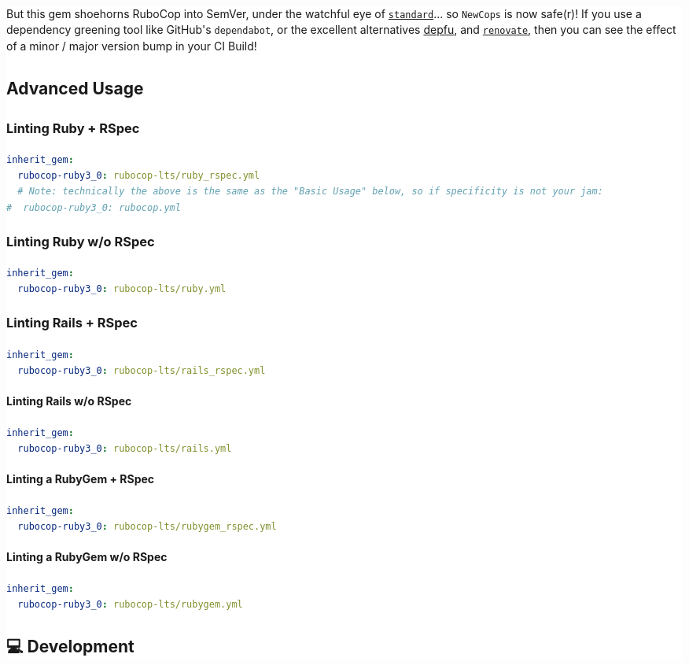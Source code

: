 But this gem shoehorns RuboCop into SemVer, under the watchful eye of [`standard`][standard]... so `NewCops` is now safe(r)!  If you use a dependency greening tool like GitHub's `dependabot`, or the excellent alternatives [depfu](https://depfu.com/), and [`renovate`](https://www.whitesourcesoftware.com/free-developer-tools/renovate/), then you can see the effect of a minor / major version bump in your CI Build!

## Advanced Usage

### Linting Ruby + RSpec

```yaml
inherit_gem:
  rubocop-ruby3_0: rubocop-lts/ruby_rspec.yml
  # Note: technically the above is the same as the "Basic Usage" below, so if specificity is not your jam:
#  rubocop-ruby3_0: rubocop.yml
```

### Linting Ruby w/o RSpec

```yaml
inherit_gem:
  rubocop-ruby3_0: rubocop-lts/ruby.yml
```

### Linting Rails + RSpec

```yaml
inherit_gem:
  rubocop-ruby3_0: rubocop-lts/rails_rspec.yml
```

#### Linting Rails w/o RSpec

```yaml
inherit_gem:
  rubocop-ruby3_0: rubocop-lts/rails.yml
```

#### Linting a RubyGem + RSpec

```yaml
inherit_gem:
  rubocop-ruby3_0: rubocop-lts/rubygem_rspec.yml
```

#### Linting a RubyGem w/o RSpec

```yaml
inherit_gem:
  rubocop-ruby3_0: rubocop-lts/rubygem.yml
```

## 💻 Development


[⛳️lts-vi]: http://img.shields.io/gem/v/rubocop-lts.svg
[🖇️lts-dti]: https://img.shields.io/gem/dt/rubocop-lts.svg
[🏘️lts-rti]: https://img.shields.io/gem/rt/rubocop-lts.svg
[🚎lts-cwf]: https://github.com/rubocop-lts/rubocop-lts/actions/workflows/current.yml
[🚎lts-cwfi]: https://github.com/rubocop-lts/rubocop-lts/actions/workflows/current.yml/badge.svg
[🖐lts-hwf]: https://github.com/rubocop-lts/rubocop-lts/actions/workflows/heads.yml
[🖐lts-hwfi]: https://github.com/rubocop-lts/rubocop-lts/actions/workflows/heads.yml/badge.svg
[🧮lts-lwf]: https://github.com/rubocop-lts/rubocop-lts/actions/workflows/legacy.yml
[🧮lts-lwfi]: https://github.com/rubocop-lts/rubocop-lts/actions/workflows/legacy.yml/badge.svg
[📗lts-io]: https://github.com/rubocop-lts/rubocop-lts/issues
[📗lts-ioi]: https://img.shields.io/github/issues-raw/rubocop-lts/rubocop-lts
[🚀lts-ic]: https://github.com/rubocop-lts/rubocop-lts/issues?q=is%3Aissue+is%3Aclosed
[🚀lts-ici]: https://img.shields.io/github/issues-closed-raw/rubocop-lts/rubocop-lts
[💄lts-po]: https://github.com/rubocop-lts/rubocop-lts/pulls
[💄lts-poi]: https://img.shields.io/github/issues-pr/rubocop-lts/rubocop-lts
[👽lts-pc]: https://github.com/rubocop-lts/rubocop-lts/pulls?q=is%3Apr+is%3Aclosed
[👽lts-pci]: https://img.shields.io/github/issues-pr-closed/rubocop-lts/rubocop-lts
[⛳️lts-g]: https://rubygems.org/gems/rubocop-lts
[⛳️lts-gh]: https://github.com/rubocop-lts/rubocop-lts
[⛳️ini-vi]: http://img.shields.io/gem/v/rubocop-ruby3_0.svg
[🖇️ini-dti]: https://img.shields.io/gem/dt/rubocop-ruby3_0.svg
[🏘️ini-rti]: https://img.shields.io/gem/rt/rubocop-ruby3_0.svg
[🚎ini-cwf]: https://github.com/rubocop-lts/rubocop-ruby3_0/actions/workflows/current.yml
[🚎ini-cwfi]: https://github.com/rubocop-lts/rubocop-ruby3_0/actions/workflows/current.yml/badge.svg
[🖐ini-hwf]: https://github.com/rubocop-lts/rubocop-ruby3_0/actions/workflows/heads.yml
[🖐ini-hwfi]: https://github.com/rubocop-lts/rubocop-ruby3_0/actions/workflows/heads.yml/badge.svg
[🧮ini-lwf]: https://github.com/rubocop-lts/rubocop-ruby3_0/actions/workflows/legacy.yml
[🧮ini-lwfi]: https://github.com/rubocop-lts/rubocop-ruby3_0/actions/workflows/legacy.yml/badge.svg
[📗ini-io]: https://github.com/rubocop-lts/rubocop-ruby3_0/issues
[📗ini-ioi]: https://img.shields.io/github/issues-raw/rubocop-lts/rubocop-ruby3_0
[🚀ini-ic]: https://github.com/rubocop-lts/rubocop-ruby3_0/issues?q=is%3Aissue+is%3Aclosed
[🚀ini-ici]: https://img.shields.io/github/issues-closed-raw/rubocop-lts/rubocop-ruby3_0
[💄ini-po]: https://github.com/rubocop-lts/rubocop-ruby3_0/pulls
[💄ini-poi]: https://img.shields.io/github/issues-pr/rubocop-lts/rubocop-ruby3_0
[👽ini-pc]: https://github.com/rubocop-lts/rubocop-ruby3_0/pulls?q=is%3Apr+is%3Aclosed
[👽ini-pci]: https://img.shields.io/github/issues-pr-closed/rubocop-lts/rubocop-ruby3_0
[⛳️ini-g]: https://rubygems.org/gems/rubocop-ruby3_0
[⛳️ini-gh]: https://github.com/rubocop-lts/rubocop-ruby3_0
[rubocop-support-matrix]: https://docs.rubocop.org/rubocop/compatibility.html#support-matrix
[rubocop-versioning]: https://docs.rubocop.org/rubocop/versioning.html
[rubocop-release-policy]: https://docs.rubocop.org/rubocop/versioning.html#release-policy
[major-versions-not-sacred]: https://tom.preston-werner.com/2022/05/23/major-version-numbers-are-not-sacred.html
[rr19]: https://gitlab.com/rubocop-lts/rubocop-ruby1_9
[rr20]: https://gitlab.com/rubocop-lts/rubocop-ruby2_0
[rr21]: https://gitlab.com/rubocop-lts/rubocop-ruby2_1
[rr22]: https://gitlab.com/rubocop-lts/rubocop-ruby2_2
[rr23]: https://gitlab.com/rubocop-lts/rubocop-ruby2_3
[rr24]: https://gitlab.com/rubocop-lts/rubocop-ruby2_4
[rr25]: https://gitlab.com/rubocop-lts/rubocop-ruby2_5
[rr26]: https://gitlab.com/rubocop-lts/rubocop-ruby2_6
[rr27]: https://gitlab.com/rubocop-lts/rubocop-ruby2_7
[rr30]: https://gitlab.com/rubocop-lts/rubocop-ruby3_0
[rr31]: https://gitlab.com/rubocop-lts/rubocop-ruby3_1
[what1_8]: https://gitlab.com/rubocop-lts/rubocop-ruby1_9#what-about-ruby-18
[standard]: https://github.com/standardrb/standard
[project-logos]: https://github.com/rubocop-lts/rubocop-ruby3_0/blob/main/docs/images/logo/README.txt
[org-logo-author]: https://unsplash.com/@yusufevli
[org-logo-source]: https://unsplash.com/photos/yaSLNLtKRIU
[org-logo-license]: https://unsplash.com/license
[aboutme]: https://about.me/peter.boling
[actions]: https://github.com/rubocop-lts/rubocop-ruby3_0/actions
[angelme]: https://angel.co/peter-boling
[blogpage]: http://www.railsbling.com/tags/rubocop-ruby3_0/
[codecov_coverage]: https://codecov.io/gh/rubocop-lts/rubocop-ruby3_0
[code_triage]: https://www.codetriage.com/rubocop-lts/rubocop-ruby3_0
[chat]: https://gitter.im/rubocop-lts/rubocop-ruby3_0?utm_source=badge&utm_medium=badge&utm_campaign=pr-badge&utm_content=badge
[climate_coverage]: https://codeclimate.com/github/rubocop-lts/rubocop-ruby3_0/test_coverage
[climate_maintainability]: https://codeclimate.com/github/rubocop-lts/rubocop-ruby3_0/maintainability
[copyright-notice-explainer]: https://opensource.stackexchange.com/questions/5778/why-do-licenses-such-as-the-mit-license-specify-a-single-year
[conduct]: https://github.com/rubocop-lts/rubocop-ruby3_0/blob/main/CODE_OF_CONDUCT.md
[contributing]: https://github.com/rubocop-lts/rubocop-ruby3_0/blob/main/CONTRIBUTING.md
[devto]: https://dev.to/galtzo
[documentation]: https://rubydoc.info/github/rubocop-lts/rubocop-ruby3_0/main
[followme]: https://img.shields.io/twitter/follow/galtzo.svg?style=social&label=Follow
[gh_discussions]: https://github.com/rubocop-lts/rubocop-ruby3_0/discussions
[gh_sponsors]: https://github.com/sponsors/pboling
[issues]: https://github.com/rubocop-lts/rubocop-ruby3_0/issues
[liberapay_donate]: https://liberapay.com/pboling/donate
[license]: LICENSE.txt
[license-ref]: https://opensource.org/licenses/MIT
[license-img]: https://img.shields.io/badge/License-MIT-green.svg
[peterboling]: http://www.peterboling.com
[pvc]: http://guides.rubygems.org/patterns/#pessimistic-version-constraint
[railsbling]: http://www.railsbling.com
[rubygems]: https://rubygems.org/gems/rubocop-ruby3_0
[security]: https://github.com/rubocop-lts/rubocop-ruby3_0/blob/main/SECURITY.md
[semver]: http://semver.org/
[source]: https://github.com/rubocop-lts/rubocop-ruby3_0/
[tweetme]: http://twitter.com/galtzo